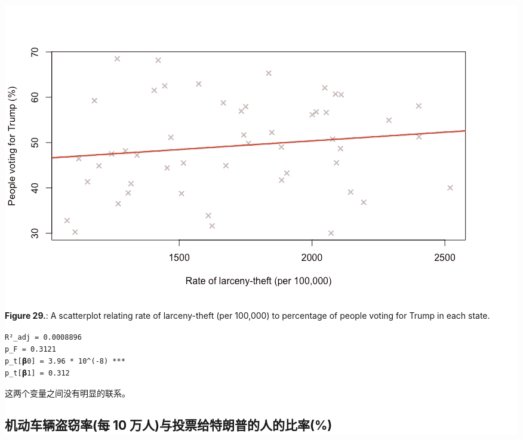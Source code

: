![](img/05e386036c0f84f5a5651f4f17550640.png)

**Figure 29.**: A scatterplot relating rate of larceny-theft (per 100,000) to percentage of people voting for Trump in each state.

```
R²_adj = 0.0008896
p_F = 0.3121
p_t[𝝱0] = 3.96 * 10^(-8) ***
p_t[𝝱1] = 0.312
```

这两个变量之间没有明显的联系。

## 机动车辆盗窃率(每 10 万人)与投票给特朗普的人的比率(%)
